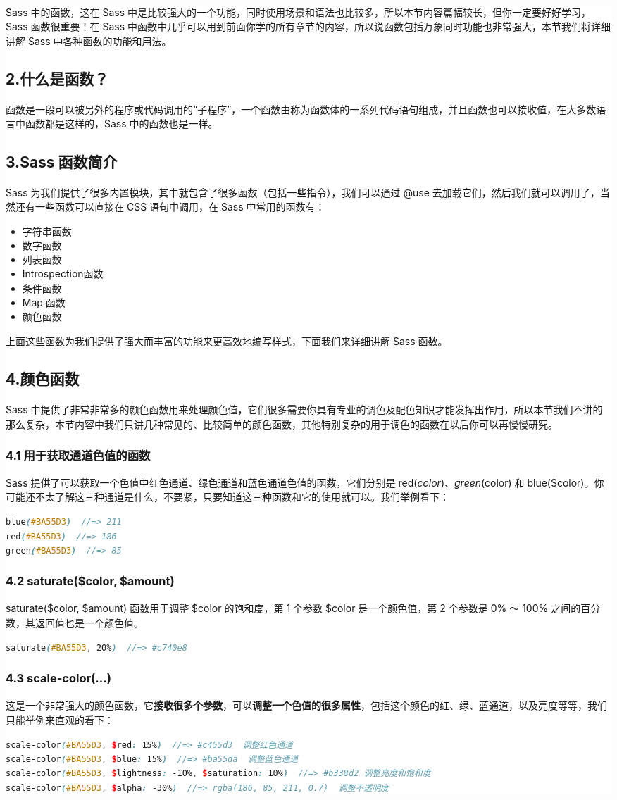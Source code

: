  Sass 中的函数，这在 Sass 中是比较强大的一个功能，同时使用场景和语法也比较多，所以本节内容篇幅较长，但你一定要好好学习， Sass 函数很重要！在 Sass 中函数中几乎可以用到前面你学的所有章节的内容，所以说函数包括万象同时功能也非常强大，本节我们将详细讲解 Sass 中各种函数的功能和用法。

## 2.什么是函数？

函数是一段可以被另外的程序或代码调用的“子程序”，一个函数由称为函数体的一系列代码语句组成，并且函数也可以接收值，在大多数语言中函数都是这样的，Sass 中的函数也是一样。

## 3.Sass 函数简介

Sass 为我们提供了很多内置模块，其中就包含了很多函数（包括一些指令），我们可以通过 @use 去加载它们，然后我们就可以调用了，当然还有一些函数可以直接在 CSS 语句中调用，在 Sass 中常用的函数有：

- 字符串函数
- 数字函数
- 列表函数
- Introspection函数
- 条件函数
- Map 函数
- 颜色函数

上面这些函数为我们提供了强大而丰富的功能来更高效地编写样式，下面我们来详细讲解 Sass 函数。

## 4.颜色函数

Sass 中提供了非常非常多的颜色函数用来处理颜色值，它们很多需要你具有专业的调色及配色知识才能发挥出作用，所以本节我们不讲的那么复杂，本节内容中我们只讲几种常见的、比较简单的颜色函数，其他特别复杂的用于调色的函数在以后你可以再慢慢研究。

### 4.1 用于获取通道色值的函数

Sass 提供了可以获取一个色值中红色通道、绿色通道和蓝色通道色值的函数，它们分别是 red($color) 、green($color) 和 blue($color)。你可能还不太了解这三种通道是什么，不要紧，只要知道这三种函数和它的使用就可以。我们举例看下：

```scss
blue(#BA55D3)  //=> 211
red(#BA55D3)  //=> 186
green(#BA55D3)  //=> 85
```

### 4.2 saturate($color, $amount)

saturate($color, $amount) 函数用于调整 $color 的饱和度，第 1 个参数 $color 是一个颜色值，第 2 个参数是 0% ～ 100% 之间的百分数，其返回值也是一个颜色值。

```scss
saturate(#BA55D3, 20%)  //=> #c740e8
```

### 4.3 scale-color(…)

这是一个非常强大的颜色函数，它**接收很多个参数**，可以**调整一个色值的很多属性**，包括这个颜色的红、绿、蓝通道，以及亮度等等，我们只能举例来直观的看下：

```scss
scale-color(#BA55D3, $red: 15%)  //=> #c455d3  调整红色通道
scale-color(#BA55D3, $blue: 15%)  //=> #ba55da  调整蓝色通道
scale-color(#BA55D3, $lightness: -10%, $saturation: 10%)  //=> #b338d2 调整亮度和饱和度
scale-color(#BA55D3, $alpha: -30%)  //=> rgba(186, 85, 211, 0.7)  调整不透明度
```

